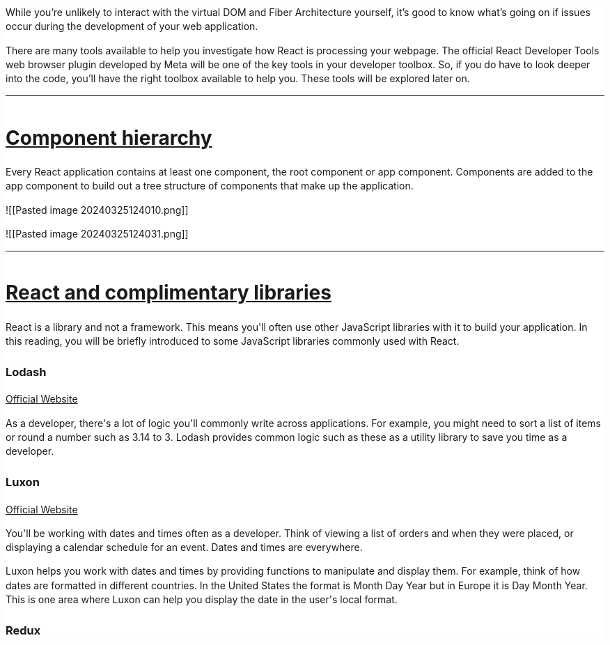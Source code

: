 While you’re unlikely to interact with the virtual DOM and Fiber Architecture yourself, it’s good to know what’s going on if issues occur during the development of your web application.

There are many tools available to help you investigate how React is processing your webpage. The official React Developer Tools web browser plugin developed by Meta will be one of the key tools in your developer toolbox. So, if you do have to look deeper into the code, you’ll have the right toolbox available to help you. These tools will be explored later on.

---
# [Component hierarchy](https://www.coursera.org/learn/introduction-to-back-end-development/lecture/Z2fLi/component-hierarchy)

Every React application contains at least one component, the root component or app component. Components are added to the app component to build out a tree structure of components that make up the application. 

![[Pasted image 20240325124010.png]]

![[Pasted image 20240325124031.png]]

---
# [React and complimentary libraries](https://www.coursera.org/learn/introduction-to-back-end-development/supplement/AGPSi/react-and-complimentary-libraries)

React is a library and not a framework. This means you'll often use other JavaScript libraries with it to build your application. In this reading, you will be briefly introduced to some JavaScript libraries commonly used with React.

### Lodash

[Official Website](https://lodash.com/)

As a developer, there's a lot of logic you'll commonly write across applications. For example, you might need to sort a list of items or round a number such as 3.14 to 3. Lodash provides common logic such as these as a utility library to save you time as a developer.

### Luxon

[Official Website](https://moment.github.io/luxon/#/)

You'll be working with dates and times often as a developer. Think of viewing a list of orders and when they were placed, or displaying a calendar schedule for an event. Dates and times are everywhere.

Luxon helps you work with dates and times by providing functions to manipulate and display them. For example, think of how dates are formatted in different countries. In the United States the format is Month Day Year but in Europe it is Day Month Year. This is one area where Luxon can help you display the date in the user's local format.

### Redux
